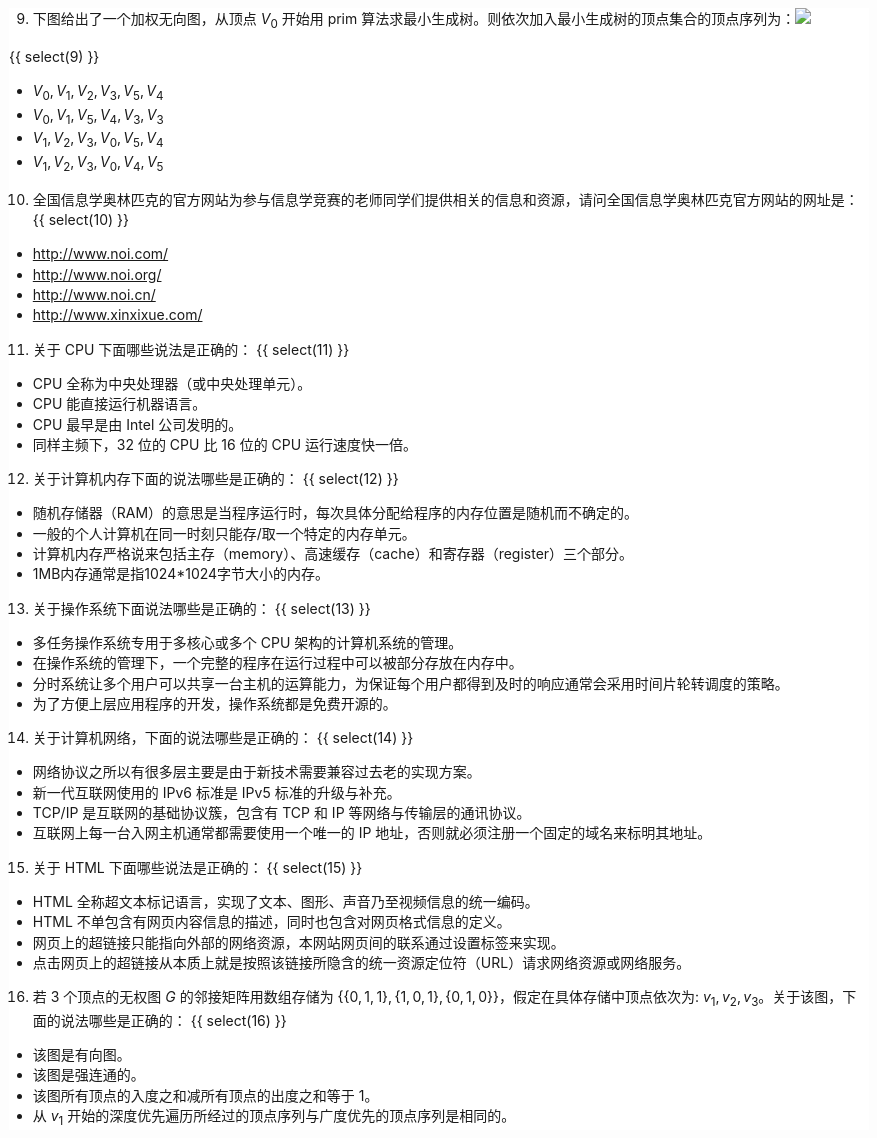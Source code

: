 9. 下图给出了一个加权无向图，从顶点 $V_0$ 开始用 prim 算法求最小生成树。则依次加入最小生成树的顶点集合的顶点序列为：![](http://luogu-ipic.oss-cn-shanghai.aliyuncs.com/youti/15.png)

{{ select(9) }}
- $V_0, V_1, V_2, V_3, V_5, V_4$  
-  $V_0, V_1, V_5, V_4, V_3, V_3$  
-  $V_1, V_2, V_3, V_0, V_5, V_4$ 
-  $V_1, V_2, V_3, V_0, V_4, V_5$

10. 全国信息学奥林匹克的官方网站为参与信息学竞赛的老师同学们提供相关的信息和资源，请问全国信息学奥林匹克官方网站的网址是：
{{ select(10) }}
- http://www.noi.com/				
- http://www.noi.org/
- http://www.noi.cn/				
- http://www.xinxixue.com/

11. 关于 CPU 下面哪些说法是正确的：
{{ select(11) }}
- CPU 全称为中央处理器（或中央处理单元）。
- CPU 能直接运行机器语言。
- CPU 最早是由 Intel 公司发明的。
- 同样主频下，32 位的 CPU 比 16 位的 CPU 运行速度快一倍。

12. 关于计算机内存下面的说法哪些是正确的：
{{ select(12) }}
- 随机存储器（RAM）的意思是当程序运行时，每次具体分配给程序的内存位置是随机而不确定的。
- 一般的个人计算机在同一时刻只能存/取一个特定的内存单元。
- 计算机内存严格说来包括主存（memory）、高速缓存（cache）和寄存器（register）三个部分。
- 1MB内存通常是指1024*1024字节大小的内存。

13. 关于操作系统下面说法哪些是正确的：
{{ select(13) }}
- 多任务操作系统专用于多核心或多个 CPU 架构的计算机系统的管理。
- 在操作系统的管理下，一个完整的程序在运行过程中可以被部分存放在内存中。
- 分时系统让多个用户可以共享一台主机的运算能力，为保证每个用户都得到及时的响应通常会采用时间片轮转调度的策略。
- 为了方便上层应用程序的开发，操作系统都是免费开源的。

14. 关于计算机网络，下面的说法哪些是正确的：
{{ select(14) }}
- 网络协议之所以有很多层主要是由于新技术需要兼容过去老的实现方案。
- 新一代互联网使用的 IPv6 标准是 IPv5 标准的升级与补充。
- TCP/IP 是互联网的基础协议簇，包含有 TCP 和 IP 等网络与传输层的通讯协议。
- 互联网上每一台入网主机通常都需要使用一个唯一的 IP 地址，否则就必须注册一个固定的域名来标明其地址。

15. 关于 HTML 下面哪些说法是正确的：
{{ select(15) }}
- HTML 全称超文本标记语言，实现了文本、图形、声音乃至视频信息的统一编码。
- HTML 不单包含有网页内容信息的描述，同时也包含对网页格式信息的定义。
- 网页上的超链接只能指向外部的网络资源，本网站网页间的联系通过设置标签来实现。
- 点击网页上的超链接从本质上就是按照该链接所隐含的统一资源定位符（URL）请求网络资源或网络服务。

16. 若 $3$ 个顶点的无权图 $G$ 的邻接矩阵用数组存储为 $\{\{0,1,1\},\{1,0,1\},\{0,1,0\}\}$，假定在具体存储中顶点依次为: $v_1, v_2, v_3$。关于该图，下面的说法哪些是正确的：
{{ select(16) }}
- 该图是有向图。
- 该图是强连通的。
- 该图所有顶点的入度之和减所有顶点的出度之和等于 $1$。
- 从 $v_1$ 开始的深度优先遍历所经过的顶点序列与广度优先的顶点序列是相同的。
